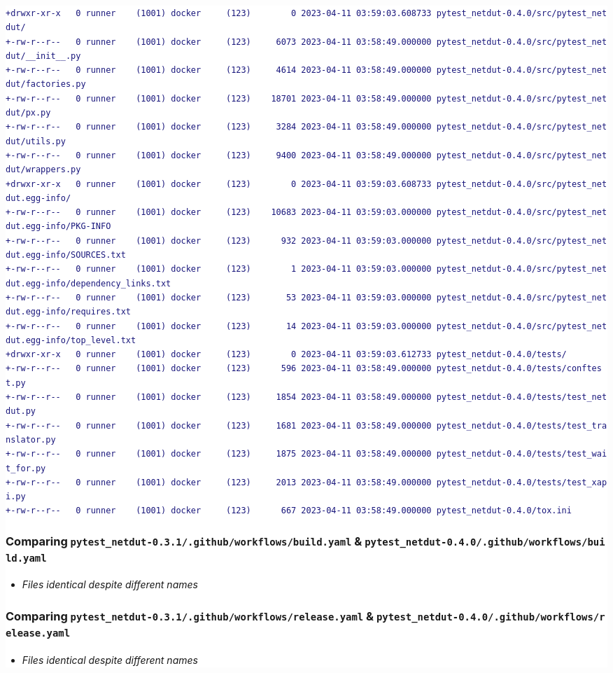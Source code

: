```diff
+drwxr-xr-x   0 runner    (1001) docker     (123)        0 2023-04-11 03:59:03.608733 pytest_netdut-0.4.0/src/pytest_netdut/
+-rw-r--r--   0 runner    (1001) docker     (123)     6073 2023-04-11 03:58:49.000000 pytest_netdut-0.4.0/src/pytest_netdut/__init__.py
+-rw-r--r--   0 runner    (1001) docker     (123)     4614 2023-04-11 03:58:49.000000 pytest_netdut-0.4.0/src/pytest_netdut/factories.py
+-rw-r--r--   0 runner    (1001) docker     (123)    18701 2023-04-11 03:58:49.000000 pytest_netdut-0.4.0/src/pytest_netdut/px.py
+-rw-r--r--   0 runner    (1001) docker     (123)     3284 2023-04-11 03:58:49.000000 pytest_netdut-0.4.0/src/pytest_netdut/utils.py
+-rw-r--r--   0 runner    (1001) docker     (123)     9400 2023-04-11 03:58:49.000000 pytest_netdut-0.4.0/src/pytest_netdut/wrappers.py
+drwxr-xr-x   0 runner    (1001) docker     (123)        0 2023-04-11 03:59:03.608733 pytest_netdut-0.4.0/src/pytest_netdut.egg-info/
+-rw-r--r--   0 runner    (1001) docker     (123)    10683 2023-04-11 03:59:03.000000 pytest_netdut-0.4.0/src/pytest_netdut.egg-info/PKG-INFO
+-rw-r--r--   0 runner    (1001) docker     (123)      932 2023-04-11 03:59:03.000000 pytest_netdut-0.4.0/src/pytest_netdut.egg-info/SOURCES.txt
+-rw-r--r--   0 runner    (1001) docker     (123)        1 2023-04-11 03:59:03.000000 pytest_netdut-0.4.0/src/pytest_netdut.egg-info/dependency_links.txt
+-rw-r--r--   0 runner    (1001) docker     (123)       53 2023-04-11 03:59:03.000000 pytest_netdut-0.4.0/src/pytest_netdut.egg-info/requires.txt
+-rw-r--r--   0 runner    (1001) docker     (123)       14 2023-04-11 03:59:03.000000 pytest_netdut-0.4.0/src/pytest_netdut.egg-info/top_level.txt
+drwxr-xr-x   0 runner    (1001) docker     (123)        0 2023-04-11 03:59:03.612733 pytest_netdut-0.4.0/tests/
+-rw-r--r--   0 runner    (1001) docker     (123)      596 2023-04-11 03:58:49.000000 pytest_netdut-0.4.0/tests/conftest.py
+-rw-r--r--   0 runner    (1001) docker     (123)     1854 2023-04-11 03:58:49.000000 pytest_netdut-0.4.0/tests/test_netdut.py
+-rw-r--r--   0 runner    (1001) docker     (123)     1681 2023-04-11 03:58:49.000000 pytest_netdut-0.4.0/tests/test_translator.py
+-rw-r--r--   0 runner    (1001) docker     (123)     1875 2023-04-11 03:58:49.000000 pytest_netdut-0.4.0/tests/test_wait_for.py
+-rw-r--r--   0 runner    (1001) docker     (123)     2013 2023-04-11 03:58:49.000000 pytest_netdut-0.4.0/tests/test_xapi.py
+-rw-r--r--   0 runner    (1001) docker     (123)      667 2023-04-11 03:58:49.000000 pytest_netdut-0.4.0/tox.ini
```

### Comparing `pytest_netdut-0.3.1/.github/workflows/build.yaml` & `pytest_netdut-0.4.0/.github/workflows/build.yaml`

 * *Files identical despite different names*

### Comparing `pytest_netdut-0.3.1/.github/workflows/release.yaml` & `pytest_netdut-0.4.0/.github/workflows/release.yaml`

 * *Files identical despite different names*
